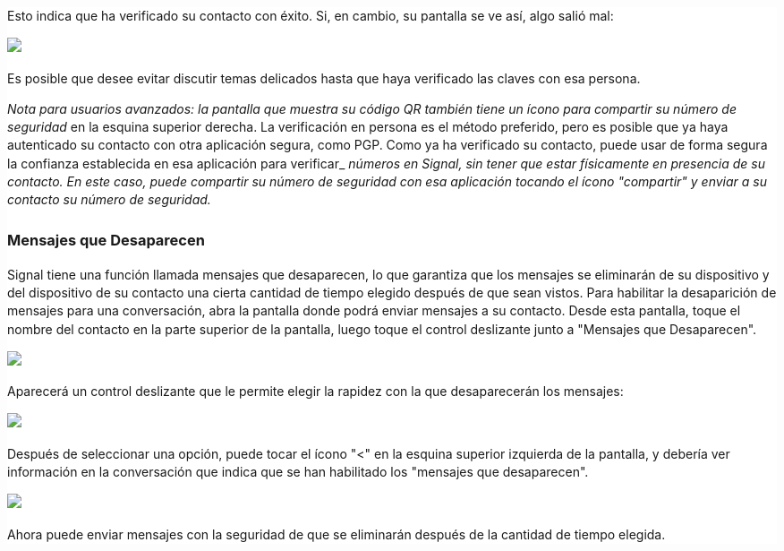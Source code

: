 Esto indica que ha verificado su contacto con éxito. Si, en cambio, su pantalla se ve así, algo salió mal:

![](tool_signalios_resized020.png)

Es posible que desee evitar discutir temas delicados hasta que haya verificado las claves con esa persona.

_Nota para usuarios avanzados: la pantalla que muestra su código QR también tiene un ícono para compartir su número de seguridad_ en la esquina superior derecha. La verificación en persona es el método preferido, pero es posible que ya haya autenticado su contacto con otra aplicación segura, como PGP. Como ya ha verificado su contacto, puede usar de forma segura la confianza establecida en esa aplicación para verificar_ _números en Signal, sin tener que estar físicamente en presencia de su contacto. En este caso, puede compartir su número de seguridad con esa aplicación tocando el ícono "compartir" y enviar a su contacto su número de seguridad._

### Mensajes que Desaparecen

Signal tiene una función llamada mensajes que desaparecen, lo que garantiza que los mensajes se eliminarán de su dispositivo y del dispositivo de su contacto una cierta cantidad de tiempo elegido después de que sean vistos. Para habilitar la desaparición de mensajes para una conversación, abra la pantalla donde podrá enviar mensajes a su contacto. Desde esta pantalla, toque el nombre del contacto en la parte superior de la pantalla, luego toque el control deslizante junto a "Mensajes que Desaparecen".

![](tool_signalios_resized015-slider.png)

Aparecerá un control deslizante que le permite elegir la rapidez con la que desaparecerán los mensajes:

![](tool_signalios_resized021.png)

Después de seleccionar una opción, puede tocar el ícono "<" en la esquina superior izquierda de la pantalla, y debería ver información en la conversación que indica que se han habilitado los "mensajes que desaparecen".

![](tool_signalios_resized022.png)

Ahora puede enviar mensajes con la seguridad de que se eliminarán después de la cantidad de tiempo elegida.
